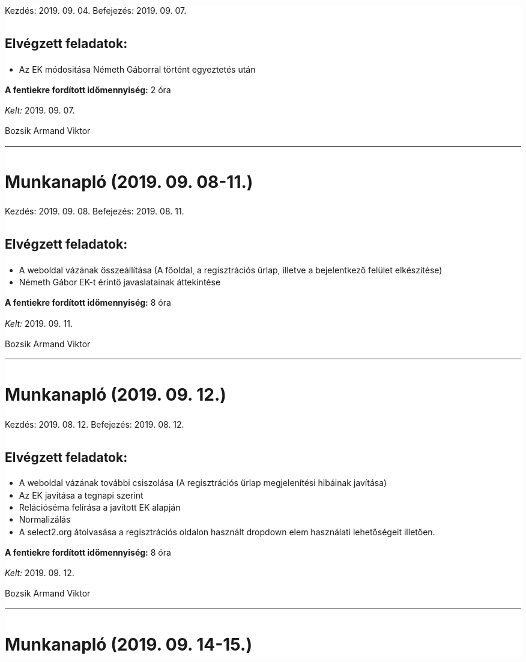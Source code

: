 Kezdés: 2019. 09. 04.
Befejezés: 2019. 09. 07.

## Elvégzett feladatok:

* Az EK módositása Németh Gáborral történt egyeztetés után

**A fentiekre fordított időmennyiség:** 2 óra

*Kelt:* 2019. 09. 07.  

Bozsik Armand Viktor

---
# Munkanapló (2019. 09. 08-11.)

Kezdés: 2019. 09. 08.
Befejezés: 2019. 08. 11.

## Elvégzett feladatok:

* A weboldal vázának összeállítása (A főoldal, a regisztrációs űrlap, illetve a bejelentkező felület elkészítése) 
* Németh Gábor EK-t érintő javaslatainak áttekintése

**A fentiekre fordított időmennyiség:** 8 óra

*Kelt:* 2019. 09. 11.  

Bozsik Armand Viktor

---
# Munkanapló (2019. 09. 12.)

Kezdés: 2019. 08. 12.
Befejezés: 2019. 08. 12.

## Elvégzett feladatok:

* A weboldal vázának további csiszolása (A regisztrációs űrlap megjelenítési hibáinak javítása) 
* Az EK javitása a tegnapi szerint
* Relációséma felírása a javított EK alapján
* Normalizálás
* A select2.org átolvasása a regisztrációs oldalon használt dropdown elem használati lehetőségeit illetően.

**A fentiekre fordított időmennyiség:** 8 óra

*Kelt:* 2019. 09. 12.  

Bozsik Armand Viktor

---
# Munkanapló (2019. 09. 14-15.)
